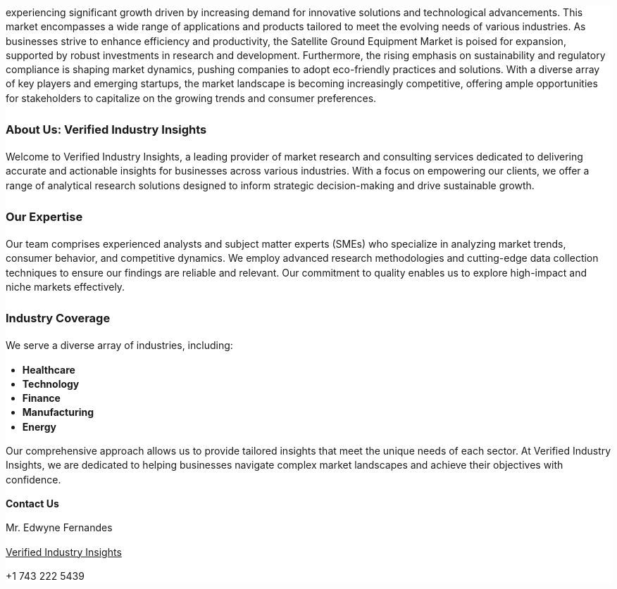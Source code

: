 experiencing significant growth driven by increasing demand for innovative solutions and technological advancements. This market encompasses a wide range of applications and products tailored to meet the evolving needs of various industries. As businesses strive to enhance efficiency and productivity, the Satellite Ground Equipment Market is poised for expansion, supported by robust investments in research and development. Furthermore, the rising emphasis on sustainability and regulatory compliance is shaping market dynamics, pushing companies to adopt eco-friendly practices and solutions. With a diverse array of key players and emerging startups, the market landscape is becoming increasingly competitive, offering ample opportunities for stakeholders to capitalize on the growing trends and consumer preferences.</p><h3>About Us: Verified Industry Insights</h3><p>Welcome to Verified Industry Insights, a leading provider of market research and consulting services dedicated to delivering accurate and actionable insights for businesses across various industries. With a focus on empowering our clients, we offer a range of analytical research solutions designed to inform strategic decision-making and drive sustainable growth.</p><h3>Our Expertise</h3><p>Our team comprises experienced analysts and subject matter experts (SMEs) who specialize in analyzing market trends, consumer behavior, and competitive dynamics. We employ advanced research methodologies and cutting-edge data collection techniques to ensure our findings are reliable and relevant. Our commitment to quality enables us to explore high-impact and niche markets effectively.</p><h3>Industry Coverage</h3><p>We serve a diverse array of industries, including:</p><ul><li><strong>Healthcare</strong></li><li><strong>Technology</strong></li><li><strong>Finance</strong></li><li><strong>Manufacturing</strong></li><li><strong>Energy</strong></li></ul><p>Our comprehensive approach allows us to provide tailored insights that meet the unique needs of each sector. At Verified Industry Insights, we are dedicated to helping businesses navigate complex market landscapes and achieve their objectives with confidence.</p><p><strong>Contact Us</strong></p><p>Mr. Edwyne Fernandes</p><p><a href="https://www.verifiedindustryinsights.com/">Verified Industry Insights</a></p><p>+1 743 222 5439</p>
